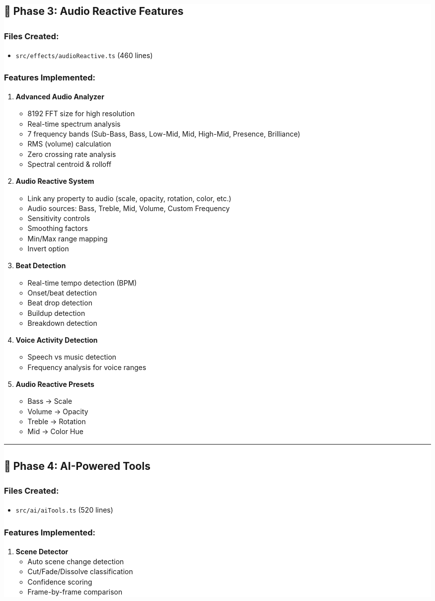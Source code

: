 
## 🎵 Phase 3: Audio Reactive Features

### Files Created:
- `src/effects/audioReactive.ts` (460 lines)

### Features Implemented:
1. **Advanced Audio Analyzer**
   - 8192 FFT size for high resolution
   - Real-time spectrum analysis
   - 7 frequency bands (Sub-Bass, Bass, Low-Mid, Mid, High-Mid, Presence, Brilliance)
   - RMS (volume) calculation
   - Zero crossing rate analysis
   - Spectral centroid & rolloff

2. **Audio Reactive System**
   - Link any property to audio (scale, opacity, rotation, color, etc.)
   - Audio sources: Bass, Treble, Mid, Volume, Custom Frequency
   - Sensitivity controls
   - Smoothing factors
   - Min/Max range mapping
   - Invert option

3. **Beat Detection**
   - Real-time tempo detection (BPM)
   - Onset/beat detection
   - Beat drop detection
   - Buildup detection
   - Breakdown detection

4. **Voice Activity Detection**
   - Speech vs music detection
   - Frequency analysis for voice ranges

5. **Audio Reactive Presets**
   - Bass → Scale
   - Volume → Opacity
   - Treble → Rotation
   - Mid → Color Hue

---

## 🤖 Phase 4: AI-Powered Tools

### Files Created:
- `src/ai/aiTools.ts` (520 lines)

### Features Implemented:
1. **Scene Detector**
   - Auto scene change detection
   - Cut/Fade/Dissolve classification
   - Confidence scoring
   - Frame-by-frame comparison
